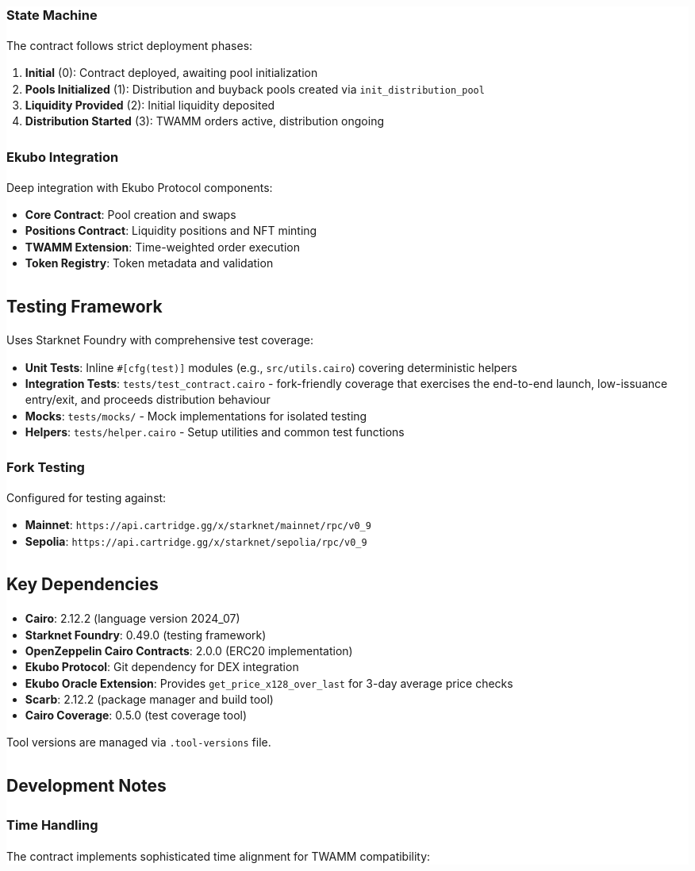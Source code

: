 ### State Machine

The contract follows strict deployment phases:

1. **Initial** (0): Contract deployed, awaiting pool initialization
2. **Pools Initialized** (1): Distribution and buyback pools created via `init_distribution_pool`
3. **Liquidity Provided** (2): Initial liquidity deposited
4. **Distribution Started** (3): TWAMM orders active, distribution ongoing

### Ekubo Integration

Deep integration with Ekubo Protocol components:

- **Core Contract**: Pool creation and swaps
- **Positions Contract**: Liquidity positions and NFT minting
- **TWAMM Extension**: Time-weighted order execution
- **Token Registry**: Token metadata and validation

## Testing Framework

Uses Starknet Foundry with comprehensive test coverage:

- **Unit Tests**: Inline `#[cfg(test)]` modules (e.g., `src/utils.cairo`) covering deterministic helpers
- **Integration Tests**: `tests/test_contract.cairo` - fork-friendly coverage that exercises the end-to-end launch, low-issuance entry/exit, and proceeds distribution behaviour
- **Mocks**: `tests/mocks/` - Mock implementations for isolated testing
- **Helpers**: `tests/helper.cairo` - Setup utilities and common test functions

### Fork Testing

Configured for testing against:

- **Mainnet**: `https://api.cartridge.gg/x/starknet/mainnet/rpc/v0_9`
- **Sepolia**: `https://api.cartridge.gg/x/starknet/sepolia/rpc/v0_9`

## Key Dependencies

- **Cairo**: 2.12.2 (language version 2024_07)
- **Starknet Foundry**: 0.49.0 (testing framework)
- **OpenZeppelin Cairo Contracts**: 2.0.0 (ERC20 implementation)
- **Ekubo Protocol**: Git dependency for DEX integration
- **Ekubo Oracle Extension**: Provides `get_price_x128_over_last` for 3-day average price checks
- **Scarb**: 2.12.2 (package manager and build tool)
- **Cairo Coverage**: 0.5.0 (test coverage tool)

Tool versions are managed via `.tool-versions` file.

## Development Notes

### Time Handling

The contract implements sophisticated time alignment for TWAMM compatibility:
